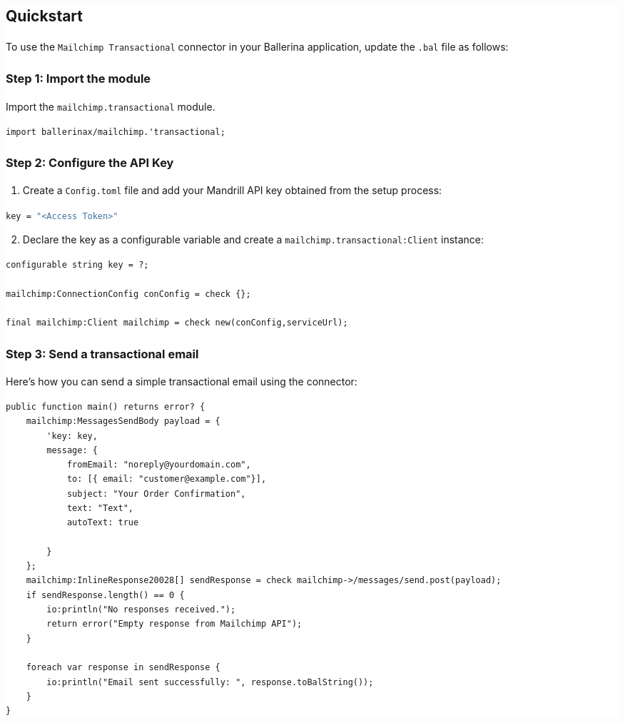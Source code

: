 ## Quickstart

[//]: # (TODO: Add a quickstart guide to demonstrate a basic functionality of the module, including sample code snippets.)

To use the `Mailchimp Transactional` connector in your Ballerina application, update the `.bal` file as follows:

### Step 1: Import the module

Import the `mailchimp.transactional` module.

```ballerina
import ballerinax/mailchimp.'transactional;
```
### Step 2: Configure the API Key

1. Create a `Config.toml` file and add your Mandrill API key obtained from the setup process:

```bash
key = "<Access Token>"
```

2. Declare the key as a configurable variable and create a `mailchimp.transactional:Client` instance:

```ballerina
configurable string key = ?;

mailchimp:ConnectionConfig conConfig = check {};

final mailchimp:Client mailchimp = check new(conConfig,serviceUrl);
```

### Step 3: Send a transactional email

Here’s how you can send a simple transactional email using the connector:

```ballerina
public function main() returns error? {
    mailchimp:MessagesSendBody payload = {
        'key: key,
        message: {
            fromEmail: "noreply@yourdomain.com",
            to: [{ email: "customer@example.com"}],
            subject: "Your Order Confirmation",
            text: "Text",
            autoText: true
            
        }
    };
    mailchimp:InlineResponse20028[] sendResponse = check mailchimp->/messages/send.post(payload);
    if sendResponse.length() == 0 {
        io:println("No responses received.");
        return error("Empty response from Mailchimp API");
    }

    foreach var response in sendResponse {
        io:println("Email sent successfully: ", response.toBalString());
    }
}

```


[//]: # (TODO: Add overview mentioning the purpose of the module, supported REST API versions, and other high-level details.)
[//]: # (TODO: Add detailed steps to obtain credentials and configure the module.)
[//]: # (TODO: Add examples)